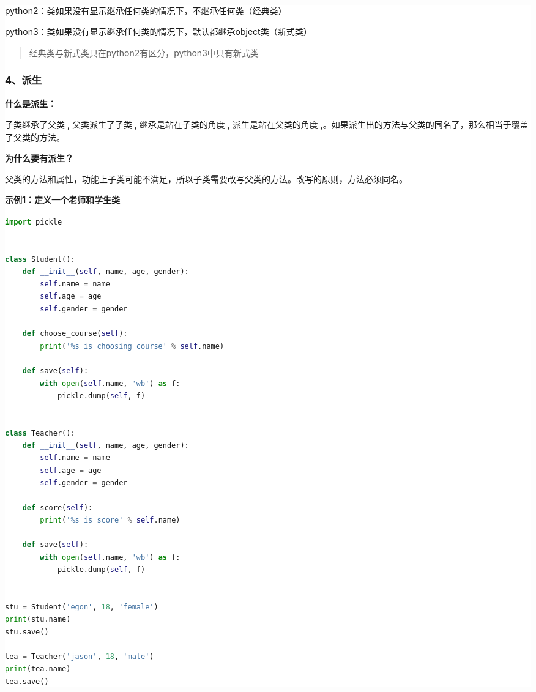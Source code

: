 python2：类如果没有显示继承任何类的情况下，不继承任何类（经典类）

python3：类如果没有显示继承任何类的情况下，默认都继承object类（新式类）

> 经典类与新式类只在python2有区分，python3中只有新式类

### 4、派生

**什么是派生：**

子类继承了父类 , 父类派生了子类 , 继承是站在子类的角度 , 派生是站在父类的角度 ,。如果派生出的方法与父类的同名了，那么相当于覆盖了父类的方法。

**为什么要有派生？**

父类的方法和属性，功能上子类可能不满足，所以子类需要改写父类的方法。改写的原则，方法必须同名。

**示例1：定义一个老师和学生类**

```python
import pickle


class Student():
    def __init__(self, name, age, gender):
        self.name = name
        self.age = age
        self.gender = gender

    def choose_course(self):
        print('%s is choosing course' % self.name)

    def save(self):
        with open(self.name, 'wb') as f:
            pickle.dump(self, f)


class Teacher():
    def __init__(self, name, age, gender):
        self.name = name
        self.age = age
        self.gender = gender

    def score(self):
        print('%s is score' % self.name)

    def save(self):
        with open(self.name, 'wb') as f:
            pickle.dump(self, f)


stu = Student('egon', 18, 'female')
print(stu.name)
stu.save()

tea = Teacher('jason', 18, 'male')
print(tea.name)
tea.save()
```
